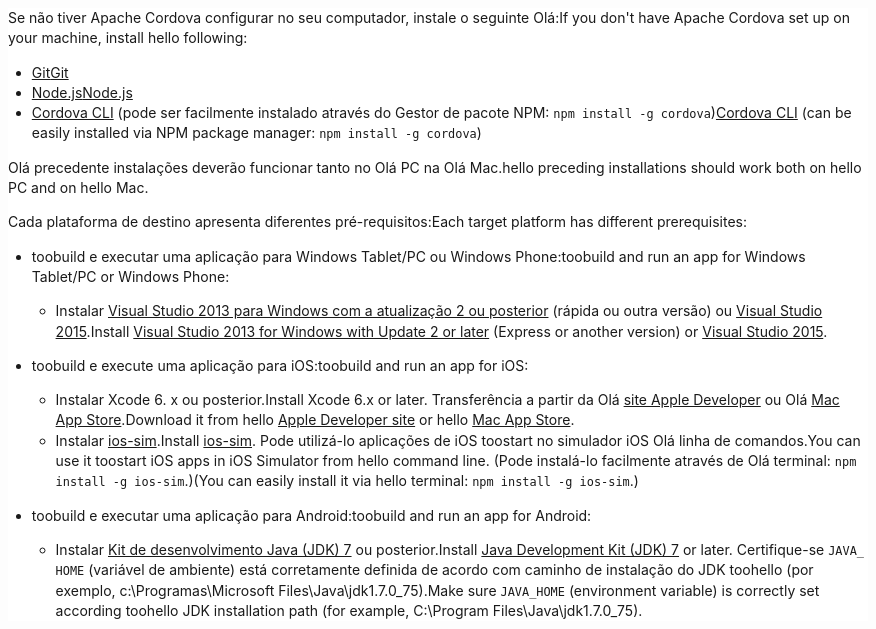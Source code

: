 <span data-ttu-id="355da-123">Se não tiver Apache Cordova configurar no seu computador, instale o seguinte Olá:</span><span class="sxs-lookup"><span data-stu-id="355da-123">If you don't have Apache Cordova set up on your machine, install hello following:</span></span>

* [<span data-ttu-id="355da-124">Git</span><span class="sxs-lookup"><span data-stu-id="355da-124">Git</span></span>](http://git-scm.com/book/en/v2/Getting-Started-Installing-Git)
* [<span data-ttu-id="355da-125">Node.js</span><span class="sxs-lookup"><span data-stu-id="355da-125">Node.js</span></span>](https://nodejs.org/download/)
* <span data-ttu-id="355da-126">[Cordova CLI](https://cordova.apache.org/) (pode ser facilmente instalado através do Gestor de pacote NPM: `npm install -g cordova`)</span><span class="sxs-lookup"><span data-stu-id="355da-126">[Cordova CLI](https://cordova.apache.org/) (can be easily installed via NPM package manager: `npm install -g cordova`)</span></span>

<span data-ttu-id="355da-127">Olá precedente instalações deverão funcionar tanto no Olá PC na Olá Mac.</span><span class="sxs-lookup"><span data-stu-id="355da-127">hello preceding installations should work both on hello PC and on hello Mac.</span></span>

<span data-ttu-id="355da-128">Cada plataforma de destino apresenta diferentes pré-requisitos:</span><span class="sxs-lookup"><span data-stu-id="355da-128">Each target platform has different prerequisites:</span></span>

* <span data-ttu-id="355da-129">toobuild e executar uma aplicação para Windows Tablet/PC ou Windows Phone:</span><span class="sxs-lookup"><span data-stu-id="355da-129">toobuild and run an app for Windows Tablet/PC or Windows Phone:</span></span>
  * <span data-ttu-id="355da-130">Instalar [Visual Studio 2013 para Windows com a atualização 2 ou posterior](http://www.visualstudio.com/downloads/download-visual-studio-vs#d-express-windows-8) (rápida ou outra versão) ou [Visual Studio 2015](https://www.visualstudio.com/downloads/download-visual-studio-vs#d-community).</span><span class="sxs-lookup"><span data-stu-id="355da-130">Install [Visual Studio 2013 for Windows with Update 2 or later](http://www.visualstudio.com/downloads/download-visual-studio-vs#d-express-windows-8) (Express or another version) or [Visual Studio 2015](https://www.visualstudio.com/downloads/download-visual-studio-vs#d-community).</span></span>

* <span data-ttu-id="355da-131">toobuild e execute uma aplicação para iOS:</span><span class="sxs-lookup"><span data-stu-id="355da-131">toobuild and run an app for iOS:</span></span>

  * <span data-ttu-id="355da-132">Instalar Xcode 6. x ou posterior.</span><span class="sxs-lookup"><span data-stu-id="355da-132">Install Xcode 6.x or later.</span></span> <span data-ttu-id="355da-133">Transferência a partir da Olá [site Apple Developer](http://developer.apple.com/downloads) ou Olá [Mac App Store](http://itunes.apple.com/us/app/xcode/id497799835?mt=12).</span><span class="sxs-lookup"><span data-stu-id="355da-133">Download it from hello [Apple Developer site](http://developer.apple.com/downloads) or hello [Mac App Store](http://itunes.apple.com/us/app/xcode/id497799835?mt=12).</span></span>
  * <span data-ttu-id="355da-134">Instalar [ios-sim](https://www.npmjs.org/package/ios-sim).</span><span class="sxs-lookup"><span data-stu-id="355da-134">Install [ios-sim](https://www.npmjs.org/package/ios-sim).</span></span> <span data-ttu-id="355da-135">Pode utilizá-lo aplicações de iOS toostart no simulador iOS Olá linha de comandos.</span><span class="sxs-lookup"><span data-stu-id="355da-135">You can use it toostart iOS apps in iOS Simulator from hello command line.</span></span> <span data-ttu-id="355da-136">(Pode instalá-lo facilmente através de Olá terminal: `npm install -g ios-sim`.)</span><span class="sxs-lookup"><span data-stu-id="355da-136">(You can easily install it via hello terminal: `npm install -g ios-sim`.)</span></span>
* <span data-ttu-id="355da-137">toobuild e executar uma aplicação para Android:</span><span class="sxs-lookup"><span data-stu-id="355da-137">toobuild and run an app for Android:</span></span>

  * <span data-ttu-id="355da-138">Instalar [Kit de desenvolvimento Java (JDK) 7](http://www.oracle.com/technetwork/java/javase/downloads/jdk7-downloads-1880260.html) ou posterior.</span><span class="sxs-lookup"><span data-stu-id="355da-138">Install [Java Development Kit (JDK) 7](http://www.oracle.com/technetwork/java/javase/downloads/jdk7-downloads-1880260.html) or later.</span></span> <span data-ttu-id="355da-139">Certifique-se `JAVA_HOME` (variável de ambiente) está corretamente definida de acordo com caminho de instalação do JDK toohello (por exemplo, c:\Programas\Microsoft Files\Java\jdk1.7.0_75).</span><span class="sxs-lookup"><span data-stu-id="355da-139">Make sure `JAVA_HOME` (environment variable) is correctly set according toohello JDK installation path (for example, C:\Program Files\Java\jdk1.7.0_75).</span></span>